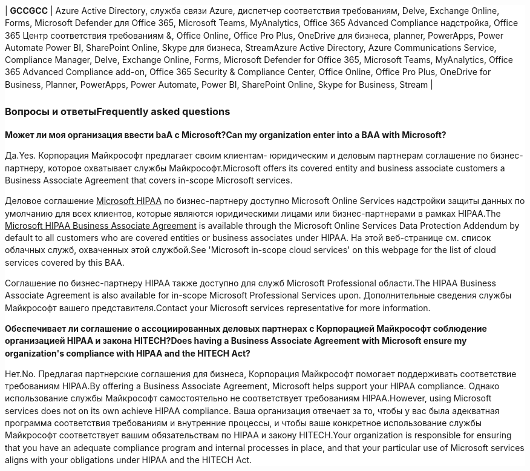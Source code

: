 | <span data-ttu-id="edf60-149">**GCC**</span><span class="sxs-lookup"><span data-stu-id="edf60-149">**GCC**</span></span> | <span data-ttu-id="edf60-150">Azure Active Directory, служба связи Azure, диспетчер соответствия требованиям, Delve, Exchange Online, Forms, Microsoft Defender для Office 365, Microsoft Teams, MyAnalytics, Office 365 Advanced Compliance надстройка, Office 365 Центр соответствия требованиям &, Office Online, Office Pro Plus, OneDrive для бизнеса, planner, PowerApps, Power Automate Power BI, SharePoint Online, Skype для бизнеса, Stream</span><span class="sxs-lookup"><span data-stu-id="edf60-150">Azure Active Directory, Azure Communications Service, Compliance Manager, Delve, Exchange Online, Forms, Microsoft Defender for Office 365, Microsoft Teams, MyAnalytics, Office 365 Advanced Compliance add-on, Office 365 Security & Compliance Center, Office Online, Office Pro Plus, OneDrive for Business, Planner, PowerApps, Power Automate, Power BI, SharePoint Online, Skype for Business, Stream</span></span> |

### <a name="frequently-asked-questions"></a><span data-ttu-id="edf60-151">Вопросы и ответы</span><span class="sxs-lookup"><span data-stu-id="edf60-151">Frequently asked questions</span></span>

<span data-ttu-id="edf60-152">**Может ли моя организация ввести baA с Microsoft?**</span><span class="sxs-lookup"><span data-stu-id="edf60-152">**Can my organization enter into a BAA with Microsoft?**</span></span>

<span data-ttu-id="edf60-153">Да.</span><span class="sxs-lookup"><span data-stu-id="edf60-153">Yes.</span></span> <span data-ttu-id="edf60-154">Корпорация Майкрософт предлагает своим клиентам- юридическим и деловым партнерам соглашение по бизнес-партнеру, которое охватывает службы Майкрософт.</span><span class="sxs-lookup"><span data-stu-id="edf60-154">Microsoft offers its covered entity and business associate customers a Business Associate Agreement that covers in-scope Microsoft services.</span></span>

<span data-ttu-id="edf60-155">Деловое соглашение [Microsoft HIPAA](https://servicetrust.microsoft.com/ViewPage/MSComplianceGuideV3) по бизнес-партнеру доступно Microsoft Online Services надстройки защиты данных по умолчанию для всех клиентов, которые являются юридическими лицами или бизнес-партнерами в рамках HIPAA.</span><span class="sxs-lookup"><span data-stu-id="edf60-155">The [Microsoft HIPAA Business Associate Agreement](https://servicetrust.microsoft.com/ViewPage/MSComplianceGuideV3) is available through the Microsoft Online Services Data Protection Addendum by default to all customers who are covered entities or business associates under HIPAA.</span></span> <span data-ttu-id="edf60-156">На этой веб-странице см. список облачных служб, охваченных этой службой.</span><span class="sxs-lookup"><span data-stu-id="edf60-156">See 'Microsoft in-scope cloud services' on this webpage for the list of cloud services covered by this BAA.</span></span>

<span data-ttu-id="edf60-157">Соглашение по бизнес-партнеру HIPAA также доступно для служб Microsoft Professional области.</span><span class="sxs-lookup"><span data-stu-id="edf60-157">The HIPAA Business Associate Agreement is also available for in-scope Microsoft Professional Services upon.</span></span> <span data-ttu-id="edf60-158">Дополнительные сведения службы Майкрософт вашего представителя.</span><span class="sxs-lookup"><span data-stu-id="edf60-158">Contact your Microsoft services representative for more information.</span></span>

<span data-ttu-id="edf60-159">**Обеспечивает ли соглашение о ассоциированных деловых партнерах с Корпорацией Майкрософт соблюдение организацией HIPAA и закона HITECH?**</span><span class="sxs-lookup"><span data-stu-id="edf60-159">**Does having a Business Associate Agreement with Microsoft ensure my organization's compliance with HIPAA and the HITECH Act?**</span></span>

<span data-ttu-id="edf60-160">Нет.</span><span class="sxs-lookup"><span data-stu-id="edf60-160">No.</span></span> <span data-ttu-id="edf60-161">Предлагая партнерские соглашения для бизнеса, Корпорация Майкрософт помогает поддерживать соответствие требованиям HIPAA.</span><span class="sxs-lookup"><span data-stu-id="edf60-161">By offering a Business Associate Agreement, Microsoft helps support your HIPAA compliance.</span></span> <span data-ttu-id="edf60-162">Однако использование службы Майкрософт самостоятельно не соответствует требованиям HIPAA.</span><span class="sxs-lookup"><span data-stu-id="edf60-162">However, using Microsoft services does not on its own achieve HIPAA compliance.</span></span> <span data-ttu-id="edf60-163">Ваша организация отвечает за то, чтобы у вас была адекватная программа соответствия требованиям и внутренние процессы, и чтобы ваше конкретное использование службы Майкрософт соответствует вашим обязательствам по HIPAA и закону HITECH.</span><span class="sxs-lookup"><span data-stu-id="edf60-163">Your organization is responsible for ensuring that you have an adequate compliance program and internal processes in place, and that your particular use of Microsoft services aligns with your obligations under HIPAA and the HITECH Act.</span></span>
